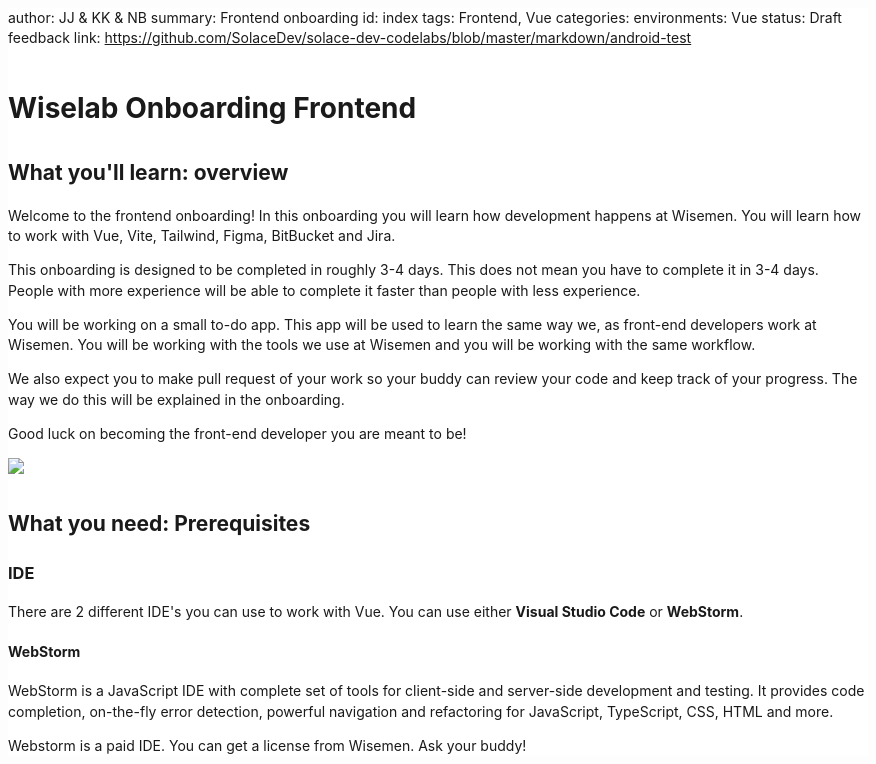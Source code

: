 author: JJ & KK & NB
summary: Frontend onboarding
id: index
tags: Frontend, Vue
categories:
environments: Vue
status: Draft
feedback link: https://github.com/SolaceDev/solace-dev-codelabs/blob/master/markdown/android-test

# Wiselab Onboarding Frontend

## What you'll learn: overview

Welcome to the frontend onboarding! In this onboarding you will learn how development happens at Wisemen.
You will learn how to work with Vue, Vite, Tailwind, Figma, BitBucket and Jira.

This onboarding is designed to be completed in roughly 3-4 days.
This does not mean you have to complete it in 3-4 days. People with more experience will be able to complete it faster
than people with less experience.

You will be working on a small to-do app.
This app will be used to learn the same way we, as front-end developers work at Wisemen. You will be working with the
tools we use at Wisemen and you will be working with the same workflow.

We also expect you to make pull request of your work so your buddy can review your code and keep track of your progress.
The way we do this will be explained in the onboarding.

Good luck on becoming the front-end developer you are meant to be!

![](img/programmer.gif)

## What you need: Prerequisites

### IDE

There are 2 different IDE's you can use to work with Vue. You can use either **Visual Studio Code** or **WebStorm**.

#### WebStorm

WebStorm is a JavaScript IDE with complete set of tools for client-side and server-side development and testing.
It provides code completion, on-the-fly error detection, powerful navigation and refactoring for JavaScript, TypeScript,
CSS, HTML and more.

Webstorm is a paid IDE. You can get a license from Wisemen. Ask your buddy!

